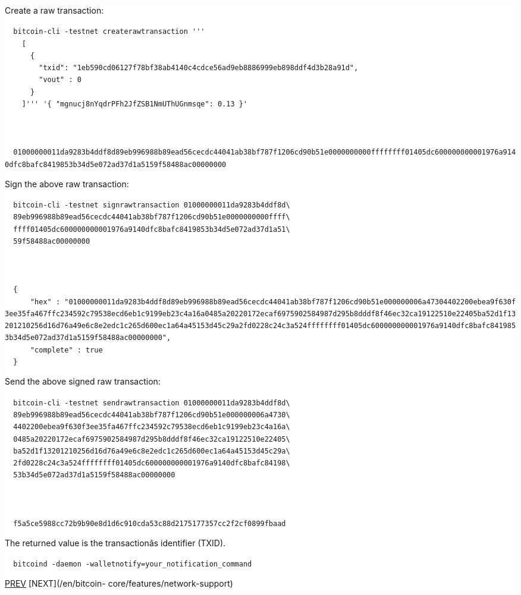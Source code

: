 
Create a raw transaction:

    
    
      bitcoin-cli -testnet createrawtransaction '''
        [
          {
            "txid": "1eb590cd06127f78bf38ab4140c4cdce56ad9eb8886999eb898ddf4d3b28a91d",
            "vout" : 0
          }
        ]''' '{ "mgnucj8nYqdrPFh2JfZSB1NmUThUGnmsqe": 0.13 }'
      
    
    
      01000000011da9283b4ddf8d89eb996988b89ead56cecdc44041ab38bf787f1206cd90b51e0000000000ffffffff01405dc600000000001976a9140dfc8bafc8419853b34d5e072ad37d1a5159f58488ac00000000
      

Sign the above raw transaction:

    
    
      bitcoin-cli -testnet signrawtransaction 01000000011da9283b4ddf8d\
      89eb996988b89ead56cecdc44041ab38bf787f1206cd90b51e0000000000ffff\
      ffff01405dc600000000001976a9140dfc8bafc8419853b34d5e072ad37d1a51\
      59f58488ac00000000
      
    
    
      {
          "hex" : "01000000011da9283b4ddf8d89eb996988b89ead56cecdc44041ab38bf787f1206cd90b51e000000006a47304402200ebea9f630f3ee35fa467ffc234592c79538ecd6eb1c9199eb23c4a16a0485a20220172ecaf6975902584987d295b8dddf8f46ec32ca19122510e22405ba52d1f13201210256d16d76a49e6c8e2edc1c265d600ec1a64a45153d45c29a2fd0228c24c3a524ffffffff01405dc600000000001976a9140dfc8bafc8419853b34d5e072ad37d1a5159f58488ac00000000",
          "complete" : true
      }
      

Send the above signed raw transaction:

    
    
      bitcoin-cli -testnet sendrawtransaction 01000000011da9283b4ddf8d\
      89eb996988b89ead56cecdc44041ab38bf787f1206cd90b51e000000006a4730\
      4402200ebea9f630f3ee35fa467ffc234592c79538ecd6eb1c9199eb23c4a16a\
      0485a20220172ecaf6975902584987d295b8dddf8f46ec32ca19122510e22405\
      ba52d1f13201210256d16d76a49e6c8e2edc1c265d600ec1a64a45153d45c29a\
      2fd0228c24c3a524ffffffff01405dc600000000001976a9140dfc8bafc84198\
      53b34d5e072ad37d1a5159f58488ac00000000
      
    
    
      f5a5ce5988cc72b9b90e8d1d6c910cda53c88d2175177357cc2f2cf0899fbaad
      

The returned value is the transactionâs identifier (TXID).

    
    
      bitcoind -daemon -walletnotify=your_notification_command
      

[PREV](/en/bitcoin-core/features/requirements) [NEXT](/en/bitcoin-
core/features/network-support)
